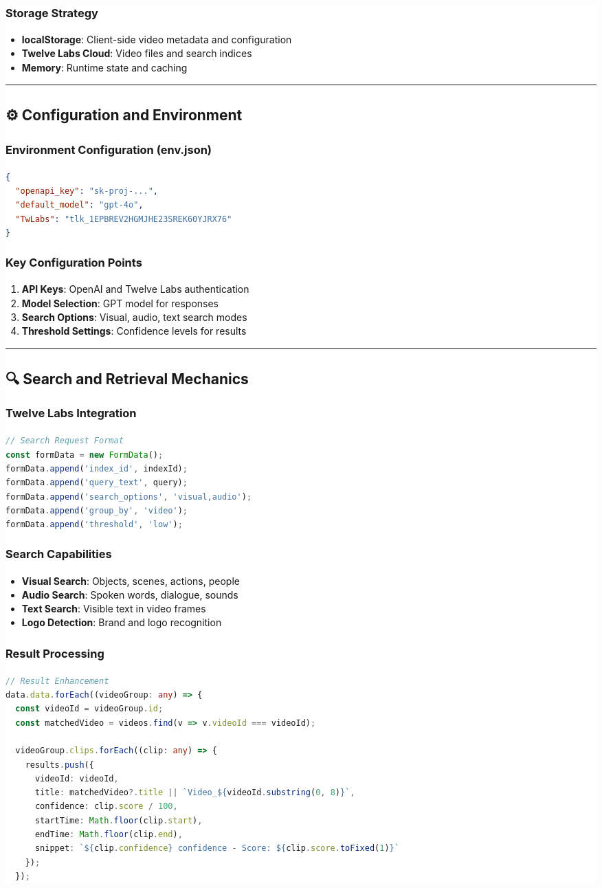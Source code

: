 ### **Storage Strategy**
- **localStorage**: Client-side video metadata and configuration
- **Twelve Labs Cloud**: Video files and search indices
- **Memory**: Runtime state and caching

---

## ⚙️ Configuration and Environment

### **Environment Configuration (env.json)**
```json
{
  "openapi_key": "sk-proj-...",
  "default_model": "gpt-4o",
  "TwLabs": "tlk_1EPBREV2HGMJHE23SREK60YJRX76"
}
```

### **Key Configuration Points**
1. **API Keys**: OpenAI and Twelve Labs authentication
2. **Model Selection**: GPT model for responses
3. **Search Options**: Visual, audio, text search modes
4. **Threshold Settings**: Confidence levels for results

---

## 🔍 Search and Retrieval Mechanics

### **Twelve Labs Integration**
```javascript
// Search Request Format
const formData = new FormData();
formData.append('index_id', indexId);
formData.append('query_text', query);
formData.append('search_options', 'visual,audio');
formData.append('group_by', 'video');
formData.append('threshold', 'low');
```

### **Search Capabilities**
- **Visual Search**: Objects, scenes, actions, people
- **Audio Search**: Spoken words, dialogue, sounds
- **Text Search**: Visible text in video frames
- **Logo Detection**: Brand and logo recognition

### **Result Processing**
```typescript
// Result Enhancement
data.data.forEach((videoGroup: any) => {
  const videoId = videoGroup.id;
  const matchedVideo = videos.find(v => v.videoId === videoId);
  
  videoGroup.clips.forEach((clip: any) => {
    results.push({
      videoId: videoId,
      title: matchedVideo?.title || `Video_${videoId.substring(0, 8)}`,
      confidence: clip.score / 100,
      startTime: Math.floor(clip.start),
      endTime: Math.floor(clip.end),
      snippet: `${clip.confidence} confidence - Score: ${clip.score.toFixed(1)}`
    });
  });
```